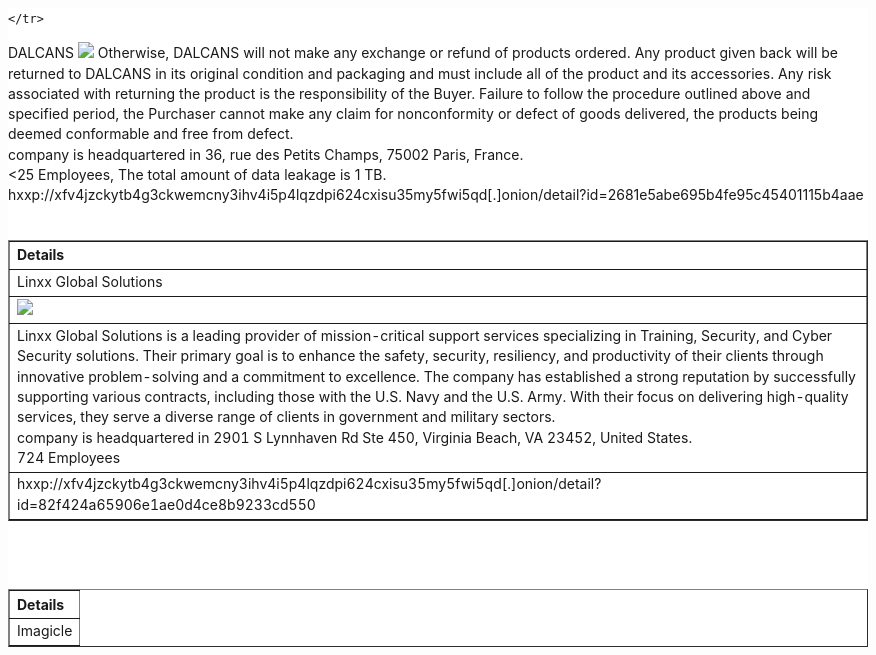     </tr>
  </thead>
  <tbody>
    <tr>
      <td>DALCANS</td>
    </tr>
    <tr>
      <td><img src="https://images.ransomware.live/victims/9450a8500fb87c378993e0ec1e7942fa.png" width="200"></td>
    </tr>
    <tr>
      <td>Otherwise, DALCANS will not make any exchange or refund of products ordered. Any product given back will be returned to DALCANS in its original condition and packaging and must include all of the product and its accessories. Any risk associated with returning the product is the responsibility of the Buyer. Failure to follow the procedure outlined above and specified period, the Purchaser cannot make any claim for nonconformity or defect of goods delivered, the products being deemed conformable and free from defect.<br>company is headquartered in 36, rue des Petits Champs, 75002 Paris, France.<br><25 Employees, The total amount of data leakage is 1 TB.<br></td>
    </tr>
    <tr>
      <td>hxxp://xfv4jzckytb4g3ckwemcny3ihv4i5p4lqzdpi624cxisu35my5fwi5qd[.]onion/detail?id=2681e5abe695b4fe95c45401115b4aae</td>
    </tr>
  </tbody>
</table><br><br><table border="1" class="stocktable" id="table1">
  <thead>
    <tr style="text-align: left;">
      <th>Details</th>
    </tr>
  </thead>
  <tbody>
    <tr>
      <td>Linxx Global Solutions</td>
    </tr>
    <tr>
      <td><img src="https://images.ransomware.live/victims/19a88ed5dd285b9689a5f619afb00733.png" width="200"></td>
    </tr>
    <tr>
      <td>Linxx Global Solutions is a leading provider of mission-critical support services specializing in Training, Security, and Cyber Security solutions. Their primary goal is to enhance the safety, security, resiliency, and productivity of their clients through innovative problem-solving and a commitment to excellence. The company has established a strong reputation by successfully supporting various contracts, including those with the U.S. Navy and the U.S. Army. With their focus on delivering high-quality services, they serve a diverse range of clients in government and military sectors.<br>company is headquartered in 2901 S Lynnhaven Rd Ste 450, Virginia Beach, VA 23452, United States.<br>724 Employees<br></td>
    </tr>
    <tr>
      <td>hxxp://xfv4jzckytb4g3ckwemcny3ihv4i5p4lqzdpi624cxisu35my5fwi5qd[.]onion/detail?id=82f424a65906e1ae0d4ce8b9233cd550</td>
    </tr>
  </tbody>
</table><br><br><table border="1" class="stocktable" id="table1">
  <thead>
    <tr style="text-align: left;">
      <th>Details</th>
    </tr>
  </thead>
  <tbody>
    <tr>
      <td>Imagicle</td>
    </tr>
    <tr>
